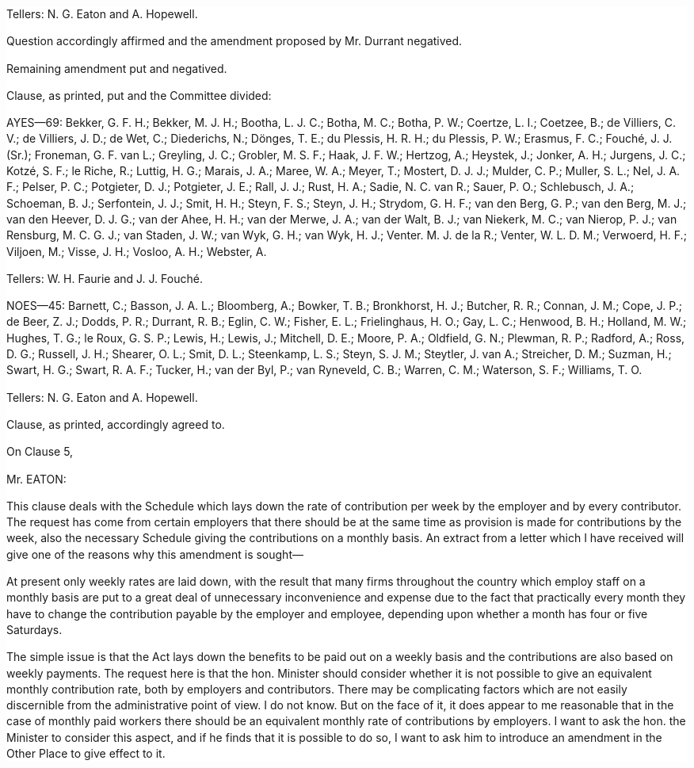 <p>Tellers: N. G. Eaton and A. Hopewell.</p>

<p>Question accordingly affirmed and the amendment proposed by Mr. Durrant negatived.</p>

<p>Remaining amendment put and negatived.</p>

<p>Clause, as printed, put and the Committee divided:</p>

<block name="quote">AYES&#x2014;69: Bekker, G. F. H.; Bekker, M. J. H.; Bootha, L. J. C.; Botha, M. C.; Botha, P. W.; Coertze, L. I.; Coetzee, B.; de Villiers, C. V.; de Villiers, J. D.; de Wet, C.; Diederichs, N.; D&#x00F6;nges, T. E.; du Plessis, H. R. H.; du Plessis, P. W.; Erasmus, F. C.; Fouch&#x00E9;, J. J. (Sr.); Froneman, G. F. van L.; Greyling, J. C.; Grobler, M. S. F.; Haak, J. F. W.; Hertzog, A.; Heystek, J.; Jonker, A. H.; Jurgens, J. C.; Kotz&#x00E9;, S. F.; le Riche, R.; Luttig, H. G.; Marais, J. A.; Maree, W. A.; Meyer, T.; Mostert, D. J. J.; Mulder, C. P.; Muller, S. L.; Nel, J. A. F.; Pelser, P. C.; Potgieter, D. J.; Potgieter, J. E.; Rall, J. J.; Rust, H. A.; Sadie, N. C. van R.; Sauer, P. O.; Schlebusch, J. A.; Schoeman, B. J.; Serfontein, J. J.; Smit, H. H.; Steyn, F. S.; Steyn, J. H.; Strydom, G. H. F.; van den Berg, G. P.; van den Berg, M. J.; van den Heever, D. J. G.; van der Ahee, H. H.; van der Merwe, J. A.; van der Walt, B. J.; van Niekerk, M. C.; van Nierop, P. J.; van Rensburg, M. C. G. J.; van Staden, J. W.; van Wyk, G. H.; van Wyk, H. J.; Venter. M. J. de la R.; Venter, W. L. D. M.; Verwoerd, H. F.; Viljoen, M.; Visse, J. H.; Vosloo, A. H.; Webster, A.</block>

<p>Tellers: W. H. Faurie and J. J. Fouch&#x00E9;.</p>

<block name="quote">NOES&#x2014;45: Barnett, C.; Basson, J. A. L.; Bloomberg, A.; Bowker, T. B.; Bronkhorst, H. J.; Butcher, R. R.; Connan, J. M.; Cope, J. P.; de Beer, Z. J.; Dodds, P. R.; Durrant, R. B.; Eglin, C. W.; Fisher, E. L.; Frielinghaus, H. O.; Gay, L. C.; Henwood, B. H.; Holland, M. W.; Hughes, T. G.; le Roux, G. S. P.; Lewis, H.; Lewis, J.; Mitchell, D. E.; Moore, P. A.; Oldfield, G. N.; Plewman, R. P.; Radford, A.; Ross, D. G.; Russell, J. H.; Shearer, O. L.; Smit, D. L.; Steenkamp, L. S.; Steyn, S. J. M.; Steytler, J. van A.; Streicher, D. M.; Suzman, H.; Swart, H. G.; Swart, R. A. F.; Tucker, H.; van der Byl, P.; van Ryneveld, C. B.; Warren, C. M.; Waterson, S. F.; Williams, T. O.</block>

<p>Tellers: N. G. Eaton and A. Hopewell.</p>

<p>Clause, as printed, accordingly agreed to.</p>

<p>On Clause 5,</p>

</speech>

<speech by="#eaton">

<from>Mr. <person refersTo="hansard_za">EATON</person>:</from>

<p>This clause deals with the Schedule which lays down the rate of contribution per week by the employer and by every contributor. The request has come from certain employers that there should be at the same time as provision is made for contributions by the week, also the necessary Schedule giving the contributions on a monthly basis. An extract from a letter which I have received will give one of the reasons why this amendment is sought&#x2014;</p>

<block name="quote">At present only weekly rates are laid <span class="col_1561-1562" refersTo="page_0796"/>down, with the result that many firms throughout the country which employ staff on a monthly basis are put to a great deal of unnecessary inconvenience and expense due to the fact that practically every month they have to change the contribution payable by the employer and employee, depending upon whether a month has four or five Saturdays.</block>

<p>The simple issue is that the Act lays down the benefits to be paid out on a weekly basis and the contributions are also based on weekly payments. The request here is that the hon. Minister should consider whether it is not possible to give an equivalent monthly contribution rate, both by employers and contributors. There may be complicating factors which are not easily discernible from the administrative point of view. I do not know. But on the face of it, it does appear to me reasonable that in the case of monthly paid workers there should be an equivalent monthly rate of contributions by employers. I want to ask the hon. the Minister to consider this aspect, and if he finds that it is possible to do so, I want to ask him to introduce an amendment in the Other Place to give effect to it.</p>
